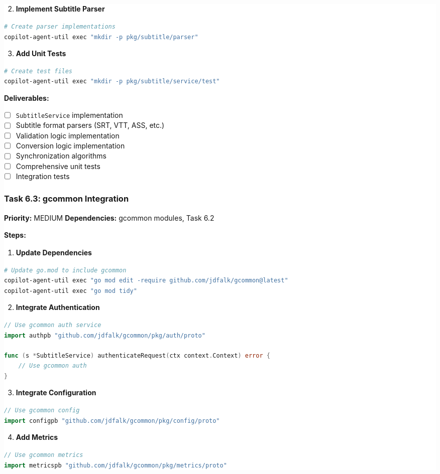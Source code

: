 2. **Implement Subtitle Parser**

```bash
# Create parser implementations
copilot-agent-util exec "mkdir -p pkg/subtitle/parser"
```

3. **Add Unit Tests**

```bash
# Create test files
copilot-agent-util exec "mkdir -p pkg/subtitle/service/test"
```

**Deliverables:**

- [ ] `SubtitleService` implementation
- [ ] Subtitle format parsers (SRT, VTT, ASS, etc.)
- [ ] Validation logic implementation
- [ ] Conversion logic implementation
- [ ] Synchronization algorithms
- [ ] Comprehensive unit tests
- [ ] Integration tests

### Task 6.3: gcommon Integration

**Priority:** MEDIUM
**Dependencies:** gcommon modules, Task 6.2

**Steps:**

1. **Update Dependencies**

```bash
# Update go.mod to include gcommon
copilot-agent-util exec "go mod edit -require github.com/jdfalk/gcommon@latest"
copilot-agent-util exec "go mod tidy"
```

2. **Integrate Authentication**

```go
// Use gcommon auth service
import authpb "github.com/jdfalk/gcommon/pkg/auth/proto"

func (s *SubtitleService) authenticateRequest(ctx context.Context) error {
    // Use gcommon auth
}
```

3. **Integrate Configuration**

```go
// Use gcommon config
import configpb "github.com/jdfalk/gcommon/pkg/config/proto"
```

4. **Add Metrics**

```go
// Use gcommon metrics
import metricspb "github.com/jdfalk/gcommon/pkg/metrics/proto"
```
